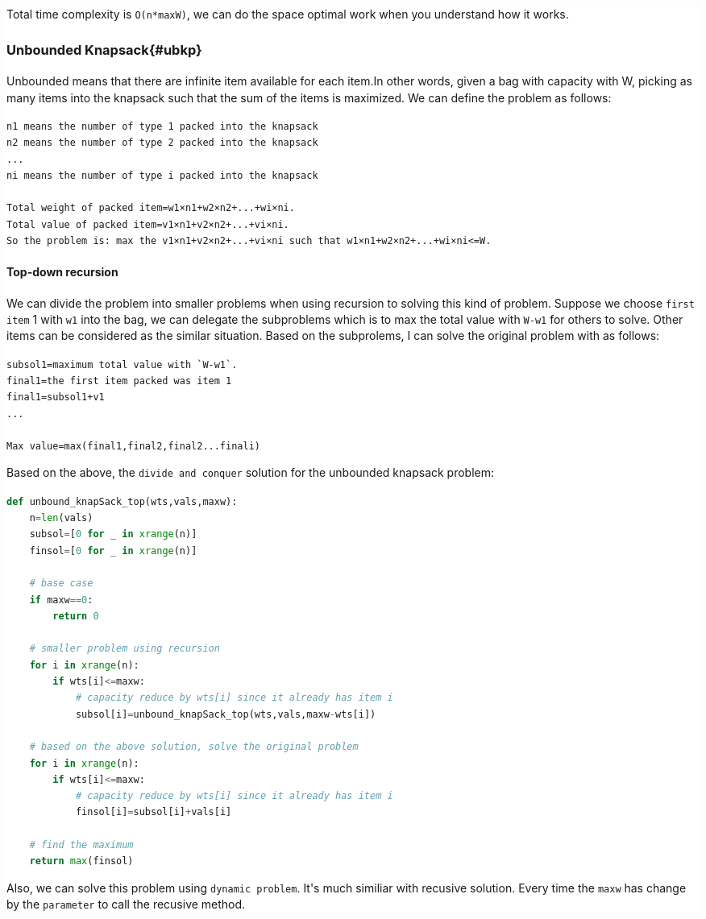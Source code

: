 Total time complexity is `O(n*maxW)`, we can do the space optimal work when you understand how it works.
### Unbounded Knapsack{#ubkp}
Unbounded means that there are infinite item available for each item.In other words, given a bag with capacity with W, picking as many items into the knapsack such that the sum of the items is maximized. We can define the problem as follows:
```
n1 means the number of type 1 packed into the knapsack
n2 means the number of type 2 packed into the knapsack
...
ni means the number of type i packed into the knapsack

Total weight of packed item=w1×n1+w2×n2+...+wi×ni.
Total value of packed item=v1×n1+v2×n2+...+vi×ni.
So the problem is: max the v1×n1+v2×n2+...+vi×ni such that w1×n1+w2×n2+...+wi×ni<=W.
```
#### Top-down recursion
We can divide the problem into smaller problems when using recursion to solving this kind of problem. Suppose we choose `first item` 1 with `w1` into  the bag, we can delegate the subproblems which is to max the total value with `W-w1` for others to solve. Other items can be considered as the similar situation. Based on the subprolems, I can solve the original problem with as follows: 
```
subsol1=maximum total value with `W-w1`. 
final1=the first item packed was item 1
final1=subsol1+v1
...

Max value=max(final1,final2,final2...finali)
```
Based on the above, the `divide and conquer` solution for the unbounded knapsack problem:
```python
def unbound_knapSack_top(wts,vals,maxw):
    n=len(vals)
    subsol=[0 for _ in xrange(n)]
    finsol=[0 for _ in xrange(n)]

    # base case
    if maxw==0:
        return 0

    # smaller problem using recursion
    for i in xrange(n):
        if wts[i]<=maxw:
            # capacity reduce by wts[i] since it already has item i
            subsol[i]=unbound_knapSack_top(wts,vals,maxw-wts[i])

    # based on the above solution, solve the original problem
    for i in xrange(n):
        if wts[i]<=maxw:
            # capacity reduce by wts[i] since it already has item i
            finsol[i]=subsol[i]+vals[i]

    # find the maximum
    return max(finsol)
```
Also, we can solve this problem using `dynamic problem`. It's much similiar with recusive solution. Every time the `maxw` has change by the `parameter` to call the recusive method. 
